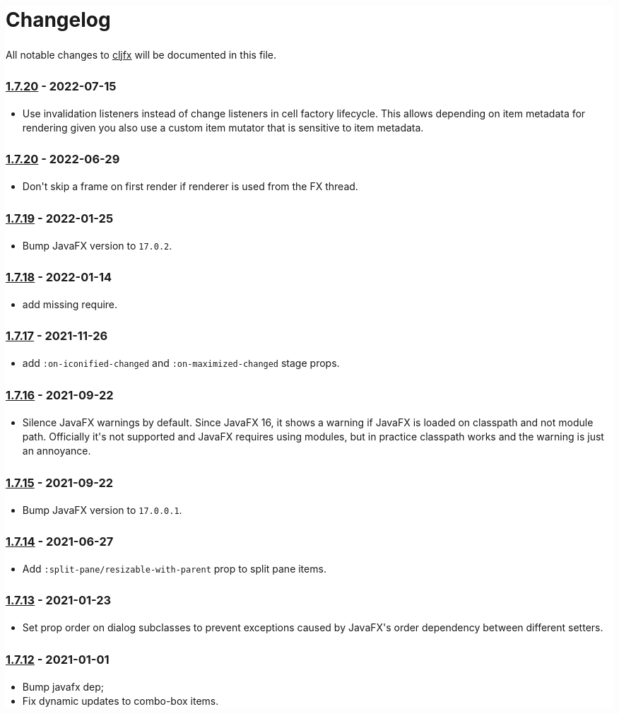 # Changelog

All notable changes to [cljfx](https://github.com/cljfx/cljfx) will be 
documented in this file.

### [1.7.20](https://github.com/cljfx/cljfx/releases/tag/1.7.21) - 2022-07-15
- Use invalidation listeners instead of change listeners in cell factory 
  lifecycle. This allows depending on item metadata for rendering given you 
  also use a custom item mutator that is sensitive to item metadata.

### [1.7.20](https://github.com/cljfx/cljfx/releases/tag/1.7.20) - 2022-06-29
- Don't skip a frame on first render if renderer is used from the FX thread.

### [1.7.19](https://github.com/cljfx/cljfx/releases/tag/1.7.19) - 2022-01-25
- Bump JavaFX version to `17.0.2`.

### [1.7.18](https://github.com/cljfx/cljfx/releases/tag/1.7.18) - 2022-01-14
- add missing require.

### [1.7.17](https://github.com/cljfx/cljfx/releases/tag/1.7.17) - 2021-11-26
- add `:on-iconified-changed` and `:on-maximized-changed` stage props.

### [1.7.16](https://github.com/cljfx/cljfx/releases/tag/1.7.16) - 2021-09-22
- Silence JavaFX warnings by default. Since JavaFX 16, it shows a warning if
  JavaFX is loaded on classpath and not module path. Officially it's not 
  supported and JavaFX requires using modules, but in practice classpath works 
  and the warning is just an annoyance.

### [1.7.15](https://github.com/cljfx/cljfx/releases/tag/1.7.15) - 2021-09-22
- Bump JavaFX version to `17.0.0.1`.

### [1.7.14](https://github.com/cljfx/cljfx/releases/tag/1.7.14) - 2021-06-27
- Add `:split-pane/resizable-with-parent` prop to split pane items.

### [1.7.13](https://github.com/cljfx/cljfx/releases/tag/1.7.13) - 2021-01-23
- Set prop order on dialog subclasses to prevent exceptions caused by JavaFX's 
  order dependency between different setters.  

### [1.7.12](https://github.com/cljfx/cljfx/releases/tag/1.7.12) - 2021-01-01
- Bump javafx dep;
- Fix dynamic updates to combo-box items. 
